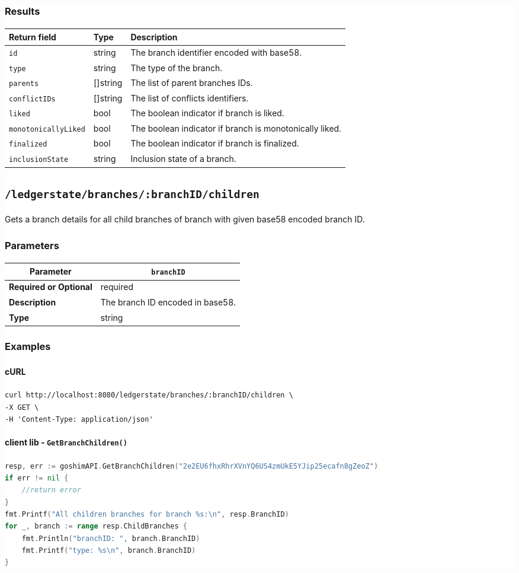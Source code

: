 ### Results
|Return field | Type | Description|
|:-----|:------|:------|
| `id`  | string | The branch identifier encoded with base58.   |
| `type`        | string | The type of the branch.  |
| `parents`     | []string | The list of parent branches IDs.   |
| `conflictIDs` | []string | The list of conflicts identifiers.  |
| `liked`       | bool | The boolean indicator if branch is liked.   |
| `monotonicallyLiked`   | bool | The boolean indicator if branch is monotonically liked.   |
| `finalized`   | bool | The boolean indicator if branch is finalized.   |
| `inclusionState`   | string | Inclusion state of a branch.   |


## `/ledgerstate/branches/:branchID/children`
Gets a branch details for all child branches of branch with given base58 encoded branch ID.

### Parameters

| **Parameter**            | `branchID`      |
|--------------------------|----------------|
| **Required or Optional** | required       |
| **Description**          | The branch ID encoded in base58. |
| **Type**                 | string         |


### Examples

#### cURL

```shell
curl http://localhost:8080/ledgerstate/branches/:branchID/children \
-X GET \
-H 'Content-Type: application/json'
```
#### client lib - `GetBranchChildren()`
```Go
resp, err := goshimAPI.GetBranchChildren("2e2EU6fhxRhrXVnYQ6US4zmUkE5YJip25ecafn8gZeoZ")
if err != nil {
    //return error
}
fmt.Printf("All children branches for branch %s:\n", resp.BranchID)
for _, branch := range resp.ChildBranches {
    fmt.Println("branchID: ", branch.BranchID)
    fmt.Printf("type: %s\n", branch.BranchID)
}
```
